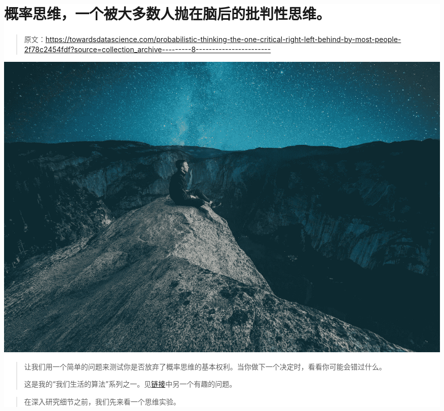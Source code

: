 # 概率思维，一个被大多数人抛在脑后的批判性思维。

> 原文：<https://towardsdatascience.com/probabilistic-thinking-the-one-critical-right-left-behind-by-most-people-2f78c2454fdf?source=collection_archive---------8----------------------->

![](img/842f424452d2361c76b2a38d7567b02f.png)

> 让我们用一个简单的问题来测试你是否放弃了概率思维的基本权利。当你做下一个决定时，看看你可能会错过什么。
> 
> 这是我的“我们生活的算法”系列之一。见[链接](/how-to-trick-a-smart-data-scientist-with-a-simple-statistical-problem-531f91e40ba5)中另一个有趣的问题。

> 在深入研究细节之前，我们先来看一个思维实验。
